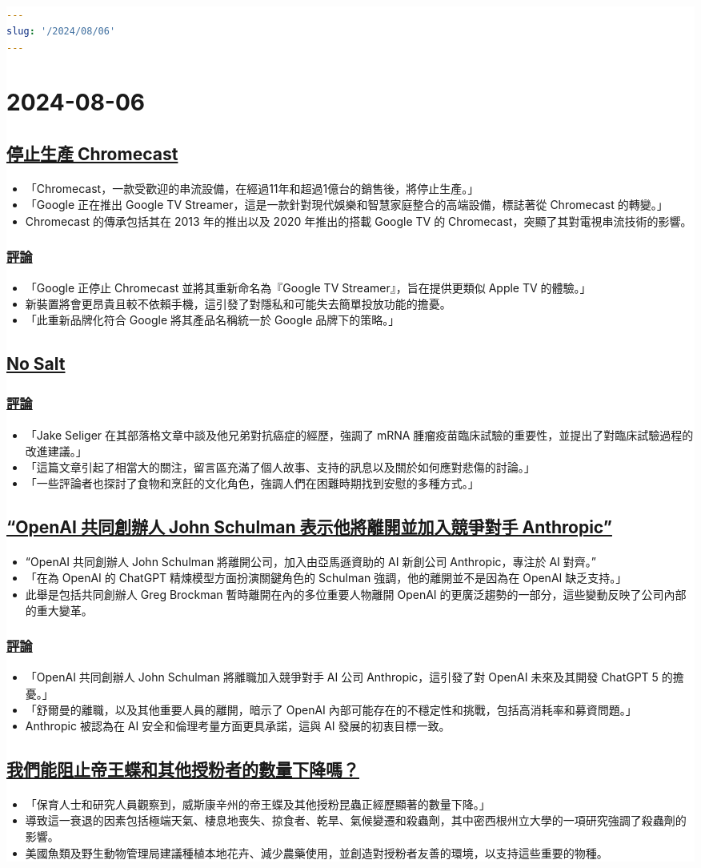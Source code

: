 ```yaml
---
slug: '/2024/08/06'
---
```


# 2024-08-06

## [停止生產 Chromecast](https://blog.google/products/google-nest/chromecast-history/)

- 「Chromecast，一款受歡迎的串流設備，在經過11年和超過1億台的銷售後，將停止生產。」
- 「Google 正在推出 Google TV Streamer，這是一款針對現代娛樂和智慧家庭整合的高端設備，標誌著從 Chromecast 的轉變。」
- Chromecast 的傳承包括其在 2013 年的推出以及 2020 年推出的搭載 Google TV 的 Chromecast，突顯了其對電視串流技術的影響。

### [評論](https://news.ycombinator.com/item?id=41171060)

- 「Google 正停止 Chromecast 並將其重新命名為『Google TV Streamer』，旨在提供更類似 Apple TV 的體驗。」
- 新裝置將會更昂貴且較不依賴手機，這引發了對隱私和可能失去簡單投放功能的擔憂。
- 「此重新品牌化符合 Google 將其產品名稱統一於 Google 品牌下的策略。」

## [No Salt](https://jakeseliger.com/2024/08/05/no-salt/)

### [評論](https://news.ycombinator.com/item?id=41167467)

- 「Jake Seliger 在其部落格文章中談及他兄弟對抗癌症的經歷，強調了 mRNA 腫瘤疫苗臨床試驗的重要性，並提出了對臨床試驗過程的改進建議。」
- 「這篇文章引起了相當大的關注，留言區充滿了個人故事、支持的訊息以及關於如何應對悲傷的討論。」
- 「一些評論者也探討了食物和烹飪的文化角色，強調人們在困難時期找到安慰的多種方式。」

## [“OpenAI 共同創辦人 John Schulman 表示他將離開並加入競爭對手 Anthropic”](https://www.cnbc.com/2024/08/06/openai-co-founder-john-schulman-says-he-will-join-rival-anthropic.html)

- “OpenAI 共同創辦人 John Schulman 將離開公司，加入由亞馬遜資助的 AI 新創公司 Anthropic，專注於 AI 對齊。”
- 「在為 OpenAI 的 ChatGPT 精煉模型方面扮演關鍵角色的 Schulman 強調，他的離開並不是因為在 OpenAI 缺乏支持。」
- 此舉是包括共同創辦人 Greg Brockman 暫時離開在內的多位重要人物離開 OpenAI 的更廣泛趨勢的一部分，這些變動反映了公司內部的重大變革。

### [評論](https://news.ycombinator.com/item?id=41168904)

- 「OpenAI 共同創辦人 John Schulman 將離職加入競爭對手 AI 公司 Anthropic，這引發了對 OpenAI 未來及其開發 ChatGPT 5 的擔憂。」
- 「舒爾曼的離職，以及其他重要人員的離開，暗示了 OpenAI 內部可能存在的不穩定性和挑戰，包括高消耗率和募資問題。」
- Anthropic 被認為在 AI 安全和倫理考量方面更具承諾，這與 AI 發展的初衷目標一致。

## [我們能阻止帝王蝶和其他授粉者的數量下降嗎？](https://www.wisfarmer.com/story/news/2024/08/05/can-we-stop-the-decline-of-monarch-butterflies-and-other-pollinators/74638545007/)

- 「保育人士和研究人員觀察到，威斯康辛州的帝王蝶及其他授粉昆蟲正經歷顯著的數量下降。」
- 導致這一衰退的因素包括極端天氣、棲息地喪失、掠食者、乾旱、氣候變遷和殺蟲劑，其中密西根州立大學的一項研究強調了殺蟲劑的影響。
- 美國魚類及野生動物管理局建議種植本地花卉、減少農藥使用，並創造對授粉者友善的環境，以支持這些重要的物種。
